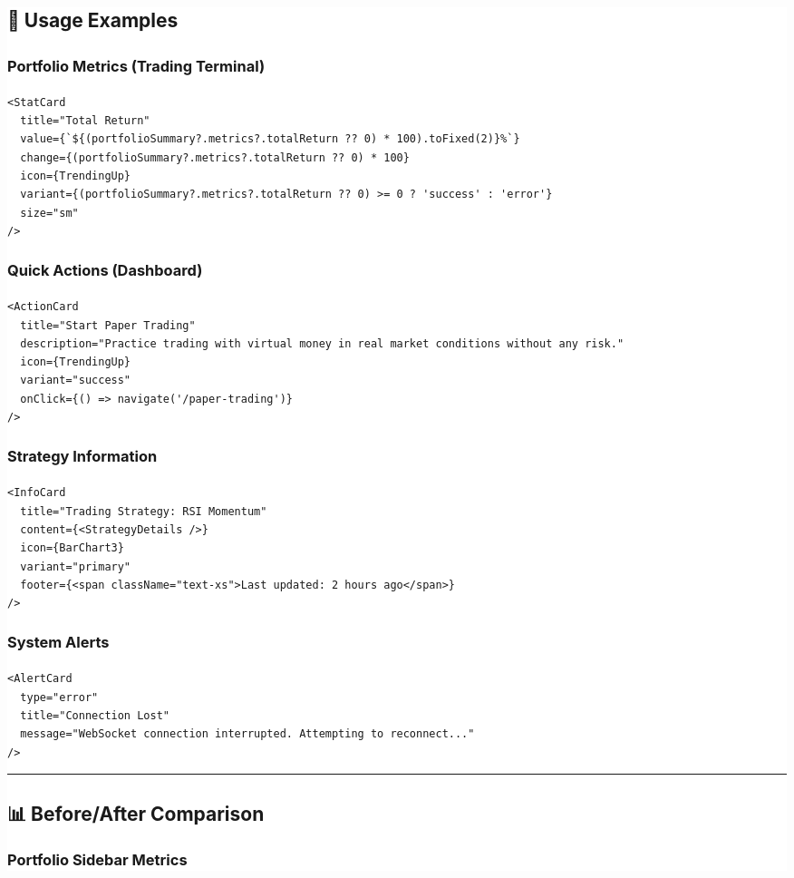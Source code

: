 
## 🚀 Usage Examples

### Portfolio Metrics (Trading Terminal)
```tsx
<StatCard
  title="Total Return"
  value={`${(portfolioSummary?.metrics?.totalReturn ?? 0) * 100).toFixed(2)}%`}
  change={(portfolioSummary?.metrics?.totalReturn ?? 0) * 100}
  icon={TrendingUp}
  variant={(portfolioSummary?.metrics?.totalReturn ?? 0) >= 0 ? 'success' : 'error'}
  size="sm"
/>
```

### Quick Actions (Dashboard)
```tsx
<ActionCard
  title="Start Paper Trading"
  description="Practice trading with virtual money in real market conditions without any risk."
  icon={TrendingUp}
  variant="success"
  onClick={() => navigate('/paper-trading')}
/>
```

### Strategy Information
```tsx
<InfoCard
  title="Trading Strategy: RSI Momentum"
  content={<StrategyDetails />}
  icon={BarChart3}
  variant="primary"
  footer={<span className="text-xs">Last updated: 2 hours ago</span>}
/>
```

### System Alerts
```tsx
<AlertCard
  type="error"
  title="Connection Lost"
  message="WebSocket connection interrupted. Attempting to reconnect..."
/>
```

---

## 📊 Before/After Comparison

### Portfolio Sidebar Metrics
